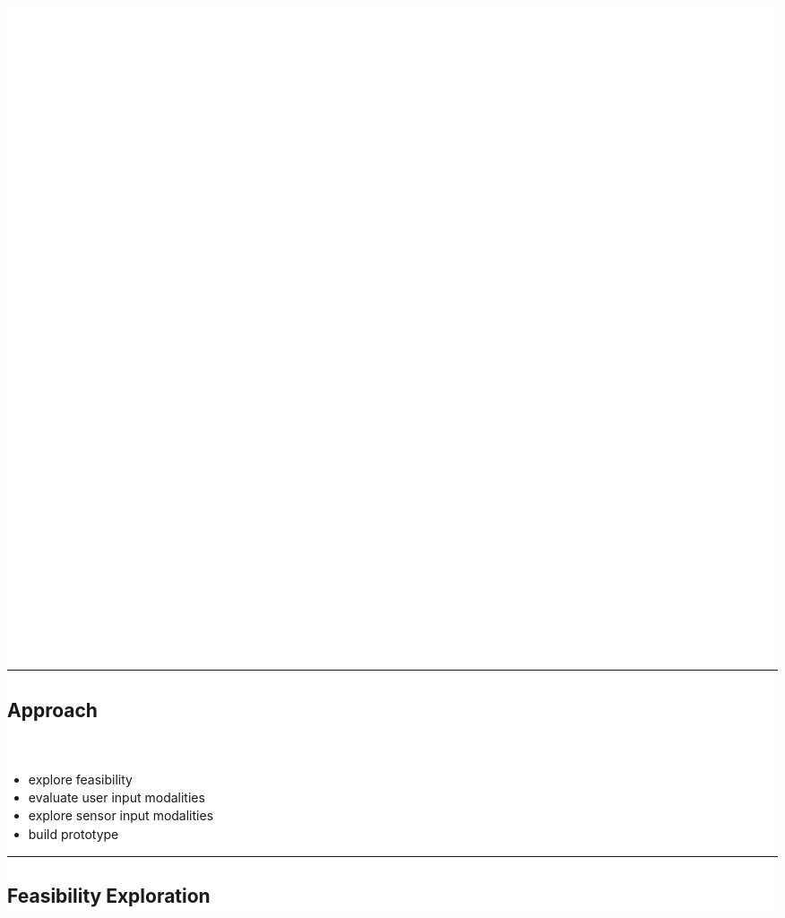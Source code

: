 ![](img/pattern-fill.svg)

---

## Approach

&nbsp;

-   explore feasibility
-   evaluate user input modalities
- 	explore sensor input modalities
-	build prototype

---

## Feasibility Exploration
